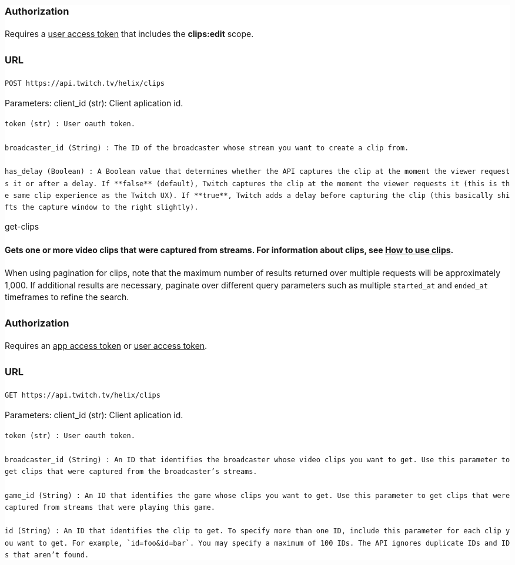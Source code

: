 ### Authorization

Requires a [user access token](https://dev.twitch.tv/docs/authentication/#user-access-tokens) that includes the **clips:edit** scope.

### URL

`POST https://api.twitch.tv/helix/clips`

Parameters:
	client_id (str): Client aplication id.

	token (str) : User oauth token.

	broadcaster_id (String) : The ID of the broadcaster whose stream you want to create a clip from.

	has_delay (Boolean) : A Boolean value that determines whether the API captures the clip at the moment the viewer requests it or after a delay. If **false** (default), Twitch captures the clip at the moment the viewer requests it (this is the same clip experience as the Twitch UX). If **true**, Twitch adds a delay before capturing the clip (this basically shifts the capture window to the right slightly).



get-clips

#### Gets one or more video clips that were captured from streams. For information about clips, see [How to use clips](https://help.twitch.tv/s/article/how-to-use-clips).

When using pagination for clips, note that the maximum number of results returned over multiple requests will be approximately 1,000. If additional results are necessary, paginate over different query parameters such as multiple `started_at` and `ended_at` timeframes to refine the search.

### Authorization

Requires an [app access token](https://dev.twitch.tv/docs/authentication/#app-access-tokens) or [user access token](https://dev.twitch.tv/docs/authentication/#user-access-tokens).

### URL

`GET https://api.twitch.tv/helix/clips`

Parameters:
	client_id (str): Client aplication id.

	token (str) : User oauth token.

	broadcaster_id (String) : An ID that identifies the broadcaster whose video clips you want to get. Use this parameter to get clips that were captured from the broadcaster’s streams.

	game_id (String) : An ID that identifies the game whose clips you want to get. Use this parameter to get clips that were captured from streams that were playing this game.

	id (String) : An ID that identifies the clip to get. To specify more than one ID, include this parameter for each clip you want to get. For example, `id=foo&id=bar`. You may specify a maximum of 100 IDs. The API ignores duplicate IDs and IDs that aren’t found.
